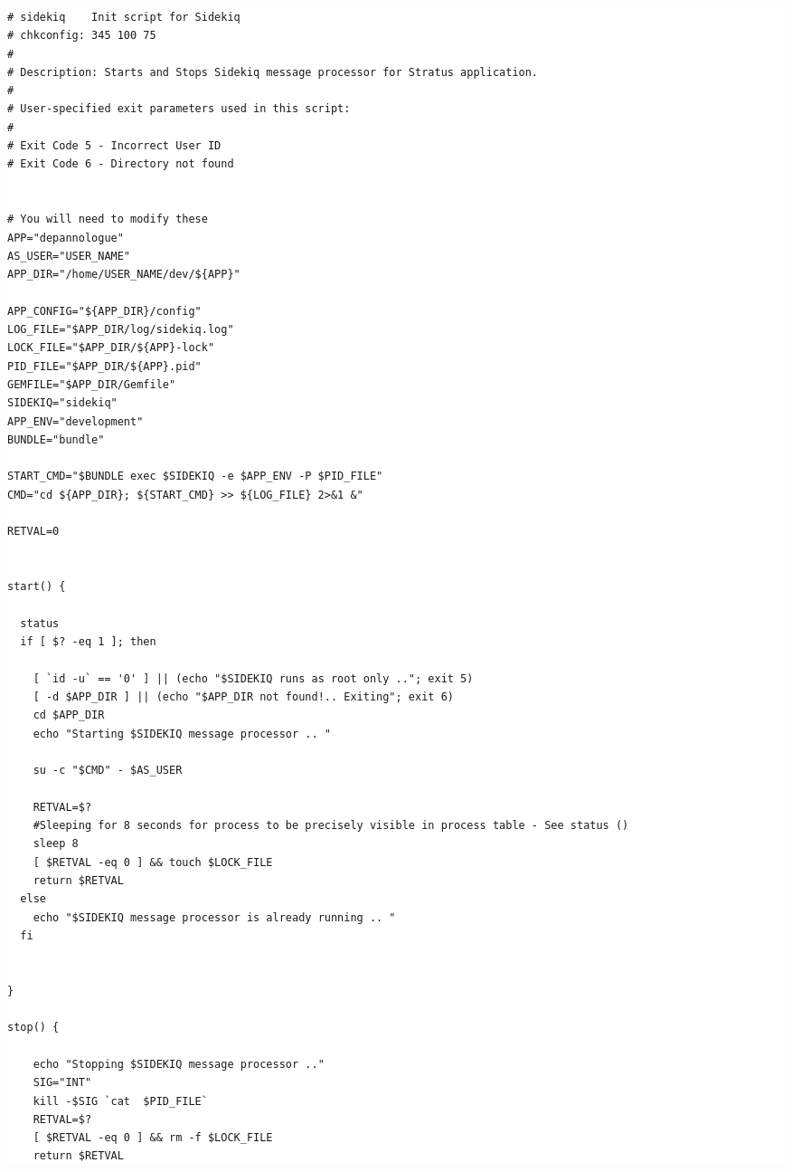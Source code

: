 ```
# sidekiq    Init script for Sidekiq
# chkconfig: 345 100 75
#
# Description: Starts and Stops Sidekiq message processor for Stratus application.
#
# User-specified exit parameters used in this script:
#
# Exit Code 5 - Incorrect User ID
# Exit Code 6 - Directory not found


# You will need to modify these
APP="depannologue"
AS_USER="USER_NAME"
APP_DIR="/home/USER_NAME/dev/${APP}"

APP_CONFIG="${APP_DIR}/config"
LOG_FILE="$APP_DIR/log/sidekiq.log"
LOCK_FILE="$APP_DIR/${APP}-lock"
PID_FILE="$APP_DIR/${APP}.pid"
GEMFILE="$APP_DIR/Gemfile"
SIDEKIQ="sidekiq"
APP_ENV="development"
BUNDLE="bundle"

START_CMD="$BUNDLE exec $SIDEKIQ -e $APP_ENV -P $PID_FILE"
CMD="cd ${APP_DIR}; ${START_CMD} >> ${LOG_FILE} 2>&1 &"

RETVAL=0


start() {

  status
  if [ $? -eq 1 ]; then

    [ `id -u` == '0' ] || (echo "$SIDEKIQ runs as root only .."; exit 5)
    [ -d $APP_DIR ] || (echo "$APP_DIR not found!.. Exiting"; exit 6)
    cd $APP_DIR
    echo "Starting $SIDEKIQ message processor .. "

    su -c "$CMD" - $AS_USER

    RETVAL=$?
    #Sleeping for 8 seconds for process to be precisely visible in process table - See status ()
    sleep 8
    [ $RETVAL -eq 0 ] && touch $LOCK_FILE
    return $RETVAL
  else
    echo "$SIDEKIQ message processor is already running .. "
  fi


}

stop() {

    echo "Stopping $SIDEKIQ message processor .."
    SIG="INT"
    kill -$SIG `cat  $PID_FILE`
    RETVAL=$?
    [ $RETVAL -eq 0 ] && rm -f $LOCK_FILE
    return $RETVAL
```